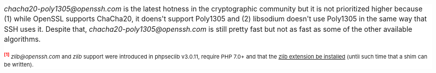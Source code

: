 _chacha20-poly1305[]()@openssh.com_ is the latest hotness in the cryptographic community but it is not prioritized higher because (1) while OpenSSL supports ChaCha20, it doens't support Poly1305 and (2) libsodium doesn't use Poly1305 in the same way that SSH uses it. Despite that, _chacha20-poly1305[]()@openssh.com_ is still pretty fast but not as fast as some of the other available algorithms.

<div style="font-size: 11px">

<sup style="color: red"><strong>[1]</strong></sup> _zlib[]()@openssh.com_ and _zlib_ support were introduced in phpseclib v3.0.11, require PHP 7.0+ and that the [zlib extension be installed](https://www.php.net/manual/en/zlib.installation.php) (until such time that a shim can be written).
</div>